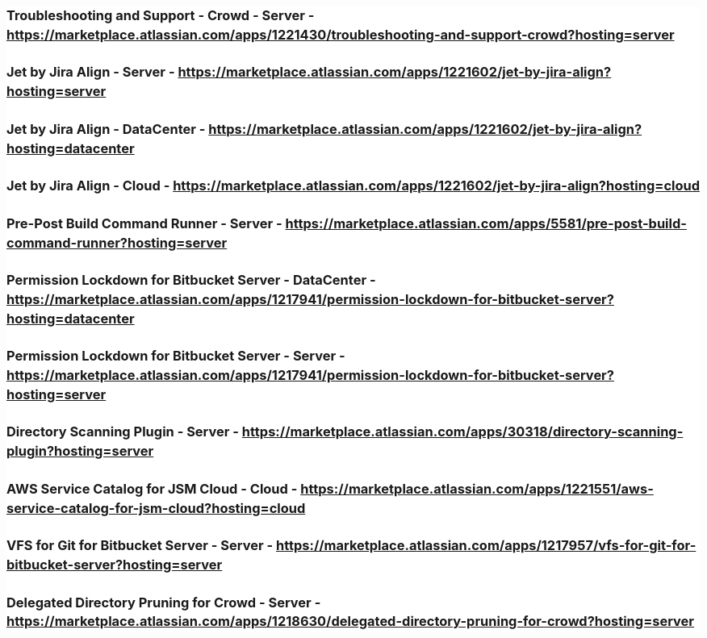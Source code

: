 
### Troubleshooting and Support - Crowd - Server - https://marketplace.atlassian.com/apps/1221430/troubleshooting-and-support-crowd?hosting=server


### Jet by Jira Align - Server - https://marketplace.atlassian.com/apps/1221602/jet-by-jira-align?hosting=server


### Jet by Jira Align - DataCenter - https://marketplace.atlassian.com/apps/1221602/jet-by-jira-align?hosting=datacenter


### Jet by Jira Align - Cloud - https://marketplace.atlassian.com/apps/1221602/jet-by-jira-align?hosting=cloud


### Pre-Post Build Command Runner - Server - https://marketplace.atlassian.com/apps/5581/pre-post-build-command-runner?hosting=server


### Permission Lockdown for Bitbucket Server - DataCenter - https://marketplace.atlassian.com/apps/1217941/permission-lockdown-for-bitbucket-server?hosting=datacenter


### Permission Lockdown for Bitbucket Server - Server - https://marketplace.atlassian.com/apps/1217941/permission-lockdown-for-bitbucket-server?hosting=server


### Directory Scanning Plugin - Server - https://marketplace.atlassian.com/apps/30318/directory-scanning-plugin?hosting=server


### AWS Service Catalog for JSM Cloud - Cloud - https://marketplace.atlassian.com/apps/1221551/aws-service-catalog-for-jsm-cloud?hosting=cloud


### VFS for Git for Bitbucket Server - Server - https://marketplace.atlassian.com/apps/1217957/vfs-for-git-for-bitbucket-server?hosting=server


### Delegated Directory Pruning for Crowd - Server - https://marketplace.atlassian.com/apps/1218630/delegated-directory-pruning-for-crowd?hosting=server
